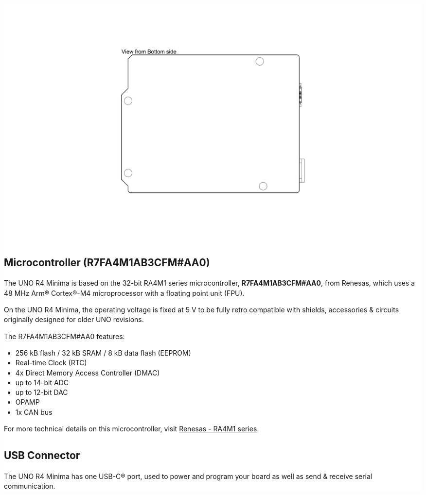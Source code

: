 ![Back View of Arduino UNO R4 Minima](assets/backViewMinima.svg)

## Microcontroller (R7FA4M1AB3CFM#AA0)

The UNO R4 Minima is based on the 32-bit RA4M1 series microcontroller, **R7FA4M1AB3CFM#AA0**, from Renesas, which uses a 48 MHz Arm® Cortex®-M4 microprocessor with a floating point unit (FPU).

On the UNO R4 Minima, the operating voltage is fixed at 5 V to be fully retro compatible with shields, accessories & circuits originally designed for older UNO revisions.

The R7FA4M1AB3CFM#AA0 features:

- 256 kB flash / 32 kB SRAM / 8 kB data flash (EEPROM)
- Real-time Clock (RTC)
- 4x Direct Memory Access Controller (DMAC)
- up to 14-bit ADC
- up to 12-bit DAC
- OPAMP
- 1x CAN bus

For more technical details on this microcontroller, visit [Renesas - RA4M1 series](https://www.renesas.com/us/en/products/microcontrollers-microprocessors/ra-cortex-m-mcus/ra4m1-32-bit-microcontrollers-48mhz-arm-cortex-m4-and-lcd-controller-and-cap-touch-hmi).

## USB Connector

The UNO R4 Minima has one USB-C® port, used to power and program your board as well as send & receive serial communication.

